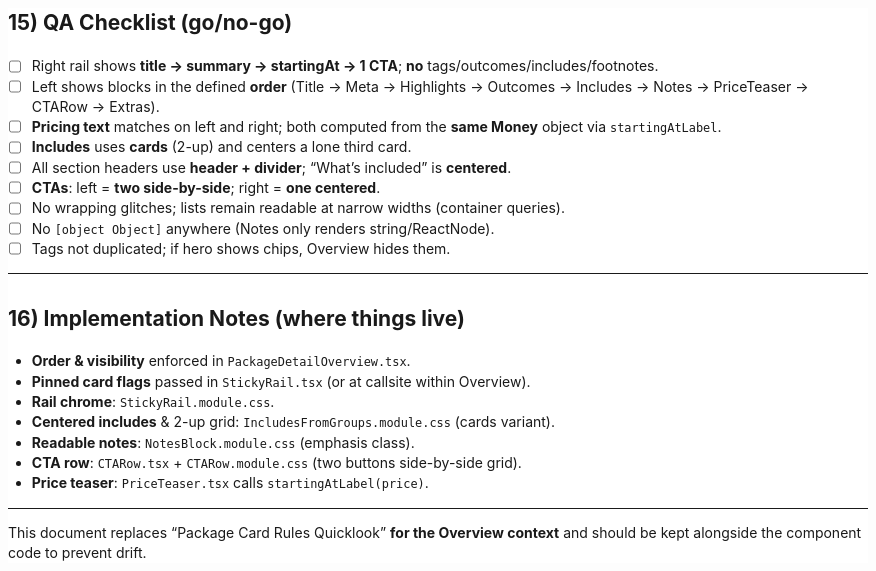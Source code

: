 
## 15) QA Checklist (go/no-go)

* [ ] Right rail shows **title → summary → startingAt → 1 CTA**; **no** tags/outcomes/includes/footnotes.
* [ ] Left shows blocks in the defined **order** (Title → Meta → Highlights → Outcomes → Includes → Notes → PriceTeaser → CTARow → Extras).
* [ ] **Pricing text** matches on left and right; both computed from the **same Money** object via `startingAtLabel`.
* [ ] **Includes** uses **cards** (2-up) and centers a lone third card.
* [ ] All section headers use **header + divider**; “What’s included” is **centered**.
* [ ] **CTAs**: left = **two side-by-side**; right = **one centered**.
* [ ] No wrapping glitches; lists remain readable at narrow widths (container queries).
* [ ] No `[object Object]` anywhere (Notes only renders string/ReactNode).
* [ ] Tags not duplicated; if hero shows chips, Overview hides them.

---

## 16) Implementation Notes (where things live)

* **Order & visibility** enforced in `PackageDetailOverview.tsx`.
* **Pinned card flags** passed in `StickyRail.tsx` (or at callsite within Overview).
* **Rail chrome**: `StickyRail.module.css`.
* **Centered includes** & 2-up grid: `IncludesFromGroups.module.css` (cards variant).
* **Readable notes**: `NotesBlock.module.css` (emphasis class).
* **CTA row**: `CTARow.tsx` + `CTARow.module.css` (two buttons side-by-side grid).
* **Price teaser**: `PriceTeaser.tsx` calls `startingAtLabel(price)`.

---

This document replaces “Package Card Rules Quicklook” **for the Overview context** and should be kept alongside the component code to prevent drift.
